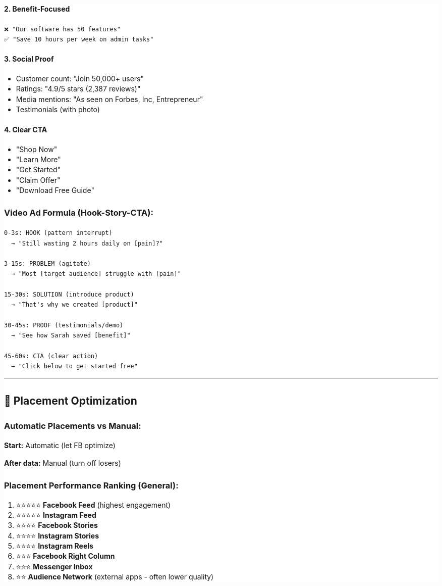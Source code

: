 #### **2. Benefit-Focused**
```
❌ "Our software has 50 features"
✅ "Save 10 hours per week on admin tasks"
```

#### **3. Social Proof**
- Customer count: "Join 50,000+ users"
- Ratings: "4.9/5 stars (2,387 reviews)"
- Media mentions: "As seen on Forbes, Inc, Entrepreneur"
- Testimonials (with photo)

#### **4. Clear CTA**
- "Shop Now"
- "Learn More"
- "Get Started"
- "Claim Offer"
- "Download Free Guide"

### **Video Ad Formula (Hook-Story-CTA):**

```
0-3s: HOOK (pattern interrupt)
  → "Still wasting 2 hours daily on [pain]?"

3-15s: PROBLEM (agitate)
  → "Most [target audience] struggle with [pain]"

15-30s: SOLUTION (introduce product)
  → "That's why we created [product]"

30-45s: PROOF (testimonials/demo)
  → "See how Sarah saved [benefit]"

45-60s: CTA (clear action)
  → "Click below to get started free"
```

---

## 📍 Placement Optimization

### **Automatic Placements vs Manual:**

**Start:** Automatic (let FB optimize)

**After data:** Manual (turn off losers)

### **Placement Performance Ranking (General):**

1. ⭐⭐⭐⭐⭐ **Facebook Feed** (highest engagement)
2. ⭐⭐⭐⭐⭐ **Instagram Feed**
3. ⭐⭐⭐⭐ **Facebook Stories**
4. ⭐⭐⭐⭐ **Instagram Stories**
5. ⭐⭐⭐⭐ **Instagram Reels**
6. ⭐⭐⭐ **Facebook Right Column**
7. ⭐⭐⭐ **Messenger Inbox**
8. ⭐⭐ **Audience Network** (external apps - often lower quality)
